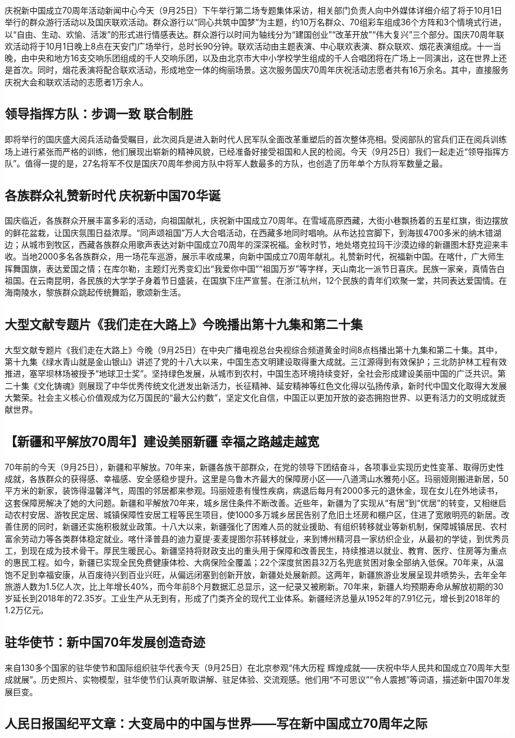 
庆祝新中国成立70周年活动新闻中心今天（9月25日）下午举行第二场专题集体采访，相关部门负责人向中外媒体详细介绍了将于10月1日举行的群众游行活动以及国庆联欢活动。群众游行以“同心共筑中国梦”为主题，约10万名群众、70组彩车组成36个方阵和3个情境式行进，以“自由、生动、欢愉、活泼”的形式进行情感表达。群众游行以时间为轴线分为“建国创业”“改革开放”“伟大复兴”三个部分。国庆70周年联欢活动将于10月1日晚上8点在天安门广场举行，总时长90分钟。联欢活动由主题表演、中心联欢表演、群众联欢、烟花表演组成。十一当晚，由中央和地方16支交响乐团组成的千人交响乐团，以及由北京市大中小学校学生组成的千人合唱团将在广场上一同演出，这在世界上还是首次。同时，烟花表演将配合联欢活动，形成地空一体的绚丽场景。这次服务国庆70周年庆祝活动志愿者共有16万余名。其中，直接服务庆祝大会和联欢活动的志愿者1万余人。


## 领导指挥方队：步调一致 联合制胜


即将举行的国庆盛大阅兵活动备受瞩目，此次阅兵是进入新时代人民军队全面改革重塑后的首次整体亮相。受阅部队的官兵们正在阅兵训练场上进行紧张而严格的训练，他们展现出崭新的精神风貌，已经准备好接受祖国和人民的检阅。今天（9月25日）我们一起走近“领导指挥方队”。值得一提的是，27名将军不仅是国庆70周年参阅方队中将军人数最多的方队，也创造了历年单个方队将军数量之最。


## 各族群众礼赞新时代 庆祝新中国70华诞


国庆临近，各族群众开展丰富多彩的活动，向祖国献礼，庆祝新中国成立70周年。在雪域高原西藏，大街小巷飘扬着的五星红旗，街边摆放的鲜花盆栽，让国庆氛围日益浓厚。“同声颂祖国”万人大合唱活动，在西藏多地同时唱响。从布达拉宫脚下，到海拔4700多米的纳木错湖边；从城市到牧区，西藏各族群众用歌声表达对新中国成立70周年的深深祝福。金秋时节，地处塔克拉玛干沙漠边缘的新疆图木舒克迎来丰收。当地2000多名各族群众，用一场花车巡游，展示丰收成果，向新中国成立70周年献礼。礼赞新时代，祝福新中国。在喀什，广大师生挥舞国旗，表达爱国之情；在库尔勒，主题灯光秀变幻出“我爱你中国”“祖国万岁”等字样，天山南北一派节日喜庆。民族一家亲，真情告白祖国。在云南昆明，各民族的大学学子身着节日盛装，在国旗下庄严宣誓。在浙江杭州，12个民族的青年们欢聚一堂，共同表达爱国情。在海南陵水，黎族群众跳起传统舞蹈，歌颂新生活。


## 大型文献专题片《我们走在大路上》今晚播出第十九集和第二十集


大型文献专题片《我们走在大路上》今晚（9月25日）在中央广播电视总台央视综合频道黄金时间8点档播出第十九集和第二十集。其中，第十九集《绿水青山就是金山银山》讲述了党的十八大以来，中国生态文明建设取得重大成就。三江源得到有效保护；三北防护林工程有效推进，塞罕坝林场被授予“地球卫士奖”。坚持绿色发展，从城市到农村，中国生态环境持续变好，全社会形成建设美丽中国的广泛共识。第二十集《文化铸魂》则展现了中华优秀传统文化迸发出新活力，长征精神、延安精神等红色文化得以弘扬传承，新时代中国文化取得大发展大繁荣。社会主义核心价值观成为亿万国民的“最大公约数”，坚定文化自信，中国正以更加开放的姿态拥抱世界、以更有活力的文明成就贡献世界。


## 【新疆和平解放70周年】建设美丽新疆 幸福之路越走越宽


70年前的今天（9月25日），新疆和平解放。70年来，新疆各族干部群众，在党的领导下团结奋斗，各项事业实现历史性变革、取得历史性成就，各族群众的获得感、幸福感、安全感稳步提升。这里是乌鲁木齐最大的保障房小区——八道湾山水雅苑小区。玛丽娅刚搬进新居，50平方米的新家，装饰得温馨洋气，周围的邻居都来参观。玛丽娅患有慢性疾病，病退后每月有2000多元的退休金，现在女儿在外地读书，这套保障房解决了她的大问题。新疆和平解放70年来，城乡居住条件不断改善。近些年，新疆为了实现从“有居”到“优居”的转变，又相继启动农村安居、游牧民定居、城镇保障性安居工程等民生项目，使1000多万城乡居民告别了危旧土坯房和棚户区，住进了宽敞明亮的新居。改善住房的同时，新疆还实施积极就业政策。十八大以来，新疆强化了困难人员的就业援助、有组织转移就业等新机制，保障城镇居民、农村富余劳动力等各类群体稳定就业。喀什泽普县的迪力夏提·麦麦提图尔荪转移就业，来到博州精河县一家纺织企业，从最初的学徒，到优秀员工，到现在成为技术骨干。厚民生暖民心。新疆坚持将财政支出的重头用于保障和改善民生，持续推进以就业、教育、医疗、住房等为重点的惠民工程。如今，新疆已实现全民免费健康体检、大病保险全覆盖；22个深度贫困县32万名兜底贫困对象全部纳入低保。70年来，从温饱不足到幸福安康，从百废待兴到百业兴旺，从偏远闭塞到创新开放，新疆处处展新颜。这两年，新疆旅游业发展呈现井喷势头，去年全年旅游人数为1.5亿人次，比上年增长40%，而今年前8个月数据汇总显示，这一纪录又被刷新。70年来，新疆人均预期寿命从解放初期的30岁延长到2018年的72.35岁。工业生产从无到有，形成了门类齐全的现代工业体系。新疆经济总量从1952年的7.91亿元，增长到2018年的1.2万亿元。


## 驻华使节：新中国70年发展创造奇迹


来自130多个国家的驻华使节和国际组织驻华代表今天（9月25日）在北京参观“伟大历程 辉煌成就——庆祝中华人民共和国成立70周年大型成就展”。历史照片、实物模型，驻华使节们认真听取讲解、驻足体验、交流观感。他们用“不可思议”“令人震撼”等词语，描述新中国70年发展巨变。


## 人民日报国纪平文章：大变局中的中国与世界——写在新中国成立70周年之际
